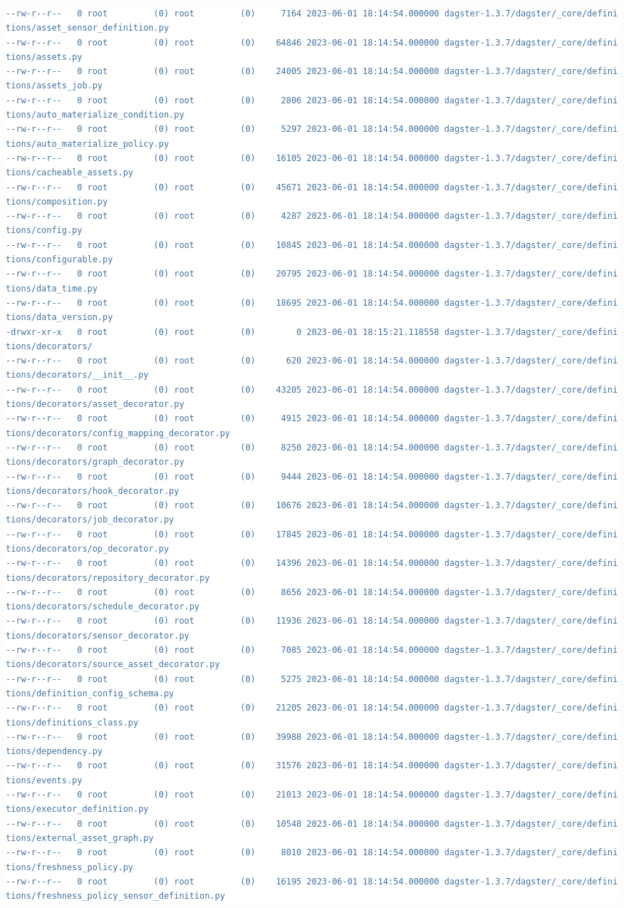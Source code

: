 ```diff
--rw-r--r--   0 root         (0) root         (0)     7164 2023-06-01 18:14:54.000000 dagster-1.3.7/dagster/_core/definitions/asset_sensor_definition.py
--rw-r--r--   0 root         (0) root         (0)    64846 2023-06-01 18:14:54.000000 dagster-1.3.7/dagster/_core/definitions/assets.py
--rw-r--r--   0 root         (0) root         (0)    24005 2023-06-01 18:14:54.000000 dagster-1.3.7/dagster/_core/definitions/assets_job.py
--rw-r--r--   0 root         (0) root         (0)     2806 2023-06-01 18:14:54.000000 dagster-1.3.7/dagster/_core/definitions/auto_materialize_condition.py
--rw-r--r--   0 root         (0) root         (0)     5297 2023-06-01 18:14:54.000000 dagster-1.3.7/dagster/_core/definitions/auto_materialize_policy.py
--rw-r--r--   0 root         (0) root         (0)    16105 2023-06-01 18:14:54.000000 dagster-1.3.7/dagster/_core/definitions/cacheable_assets.py
--rw-r--r--   0 root         (0) root         (0)    45671 2023-06-01 18:14:54.000000 dagster-1.3.7/dagster/_core/definitions/composition.py
--rw-r--r--   0 root         (0) root         (0)     4287 2023-06-01 18:14:54.000000 dagster-1.3.7/dagster/_core/definitions/config.py
--rw-r--r--   0 root         (0) root         (0)    10845 2023-06-01 18:14:54.000000 dagster-1.3.7/dagster/_core/definitions/configurable.py
--rw-r--r--   0 root         (0) root         (0)    20795 2023-06-01 18:14:54.000000 dagster-1.3.7/dagster/_core/definitions/data_time.py
--rw-r--r--   0 root         (0) root         (0)    18695 2023-06-01 18:14:54.000000 dagster-1.3.7/dagster/_core/definitions/data_version.py
-drwxr-xr-x   0 root         (0) root         (0)        0 2023-06-01 18:15:21.118558 dagster-1.3.7/dagster/_core/definitions/decorators/
--rw-r--r--   0 root         (0) root         (0)      620 2023-06-01 18:14:54.000000 dagster-1.3.7/dagster/_core/definitions/decorators/__init__.py
--rw-r--r--   0 root         (0) root         (0)    43205 2023-06-01 18:14:54.000000 dagster-1.3.7/dagster/_core/definitions/decorators/asset_decorator.py
--rw-r--r--   0 root         (0) root         (0)     4915 2023-06-01 18:14:54.000000 dagster-1.3.7/dagster/_core/definitions/decorators/config_mapping_decorator.py
--rw-r--r--   0 root         (0) root         (0)     8250 2023-06-01 18:14:54.000000 dagster-1.3.7/dagster/_core/definitions/decorators/graph_decorator.py
--rw-r--r--   0 root         (0) root         (0)     9444 2023-06-01 18:14:54.000000 dagster-1.3.7/dagster/_core/definitions/decorators/hook_decorator.py
--rw-r--r--   0 root         (0) root         (0)    10676 2023-06-01 18:14:54.000000 dagster-1.3.7/dagster/_core/definitions/decorators/job_decorator.py
--rw-r--r--   0 root         (0) root         (0)    17845 2023-06-01 18:14:54.000000 dagster-1.3.7/dagster/_core/definitions/decorators/op_decorator.py
--rw-r--r--   0 root         (0) root         (0)    14396 2023-06-01 18:14:54.000000 dagster-1.3.7/dagster/_core/definitions/decorators/repository_decorator.py
--rw-r--r--   0 root         (0) root         (0)     8656 2023-06-01 18:14:54.000000 dagster-1.3.7/dagster/_core/definitions/decorators/schedule_decorator.py
--rw-r--r--   0 root         (0) root         (0)    11936 2023-06-01 18:14:54.000000 dagster-1.3.7/dagster/_core/definitions/decorators/sensor_decorator.py
--rw-r--r--   0 root         (0) root         (0)     7085 2023-06-01 18:14:54.000000 dagster-1.3.7/dagster/_core/definitions/decorators/source_asset_decorator.py
--rw-r--r--   0 root         (0) root         (0)     5275 2023-06-01 18:14:54.000000 dagster-1.3.7/dagster/_core/definitions/definition_config_schema.py
--rw-r--r--   0 root         (0) root         (0)    21205 2023-06-01 18:14:54.000000 dagster-1.3.7/dagster/_core/definitions/definitions_class.py
--rw-r--r--   0 root         (0) root         (0)    39988 2023-06-01 18:14:54.000000 dagster-1.3.7/dagster/_core/definitions/dependency.py
--rw-r--r--   0 root         (0) root         (0)    31576 2023-06-01 18:14:54.000000 dagster-1.3.7/dagster/_core/definitions/events.py
--rw-r--r--   0 root         (0) root         (0)    21013 2023-06-01 18:14:54.000000 dagster-1.3.7/dagster/_core/definitions/executor_definition.py
--rw-r--r--   0 root         (0) root         (0)    10548 2023-06-01 18:14:54.000000 dagster-1.3.7/dagster/_core/definitions/external_asset_graph.py
--rw-r--r--   0 root         (0) root         (0)     8010 2023-06-01 18:14:54.000000 dagster-1.3.7/dagster/_core/definitions/freshness_policy.py
--rw-r--r--   0 root         (0) root         (0)    16195 2023-06-01 18:14:54.000000 dagster-1.3.7/dagster/_core/definitions/freshness_policy_sensor_definition.py
```